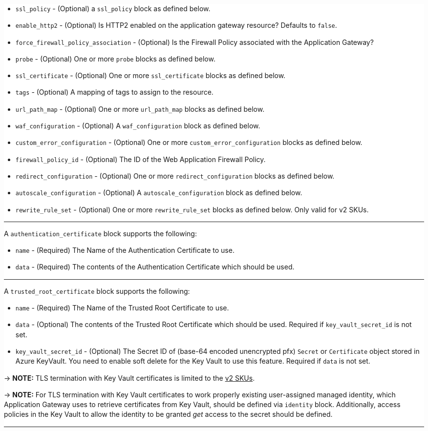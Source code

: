 * `ssl_policy` - (Optional) a `ssl_policy` block as defined below.

* `enable_http2` - (Optional) Is HTTP2 enabled on the application gateway resource? Defaults to `false`.

* `force_firewall_policy_association` - (Optional) Is the Firewall Policy associated with the Application Gateway?

* `probe` - (Optional) One or more `probe` blocks as defined below.

* `ssl_certificate` - (Optional) One or more `ssl_certificate` blocks as defined below.

* `tags` - (Optional) A mapping of tags to assign to the resource.

* `url_path_map` - (Optional) One or more `url_path_map` blocks as defined below.

* `waf_configuration` - (Optional) A `waf_configuration` block as defined below.

* `custom_error_configuration` - (Optional) One or more `custom_error_configuration` blocks as defined below.

* `firewall_policy_id` - (Optional) The ID of the Web Application Firewall Policy.

* `redirect_configuration` - (Optional) One or more `redirect_configuration` blocks as defined below.

* `autoscale_configuration` - (Optional) A `autoscale_configuration` block as defined below.

* `rewrite_rule_set` - (Optional) One or more `rewrite_rule_set` blocks as defined below. Only valid for v2 SKUs.

---

A `authentication_certificate` block supports the following:

* `name` - (Required) The Name of the Authentication Certificate to use.

* `data` - (Required) The contents of the Authentication Certificate which should be used.

---

A `trusted_root_certificate` block supports the following:

* `name` - (Required) The Name of the Trusted Root Certificate to use.

* `data` - (Optional) The contents of the Trusted Root Certificate which should be used. Required if `key_vault_secret_id` is not set.

* `key_vault_secret_id` - (Optional) The Secret ID of (base-64 encoded unencrypted pfx) `Secret` or `Certificate` object stored in Azure KeyVault. You need to enable soft delete for the Key Vault to use this feature. Required if `data` is not set.

-> **NOTE:** TLS termination with Key Vault certificates is limited to the [v2 SKUs](https://docs.microsoft.com/azure/application-gateway/key-vault-certs).

-> **NOTE:** For TLS termination with Key Vault certificates to work properly existing user-assigned managed identity, which Application Gateway uses to retrieve certificates from Key Vault, should be defined via `identity` block. Additionally, access policies in the Key Vault to allow the identity to be granted *get* access to the secret should be defined.

---
